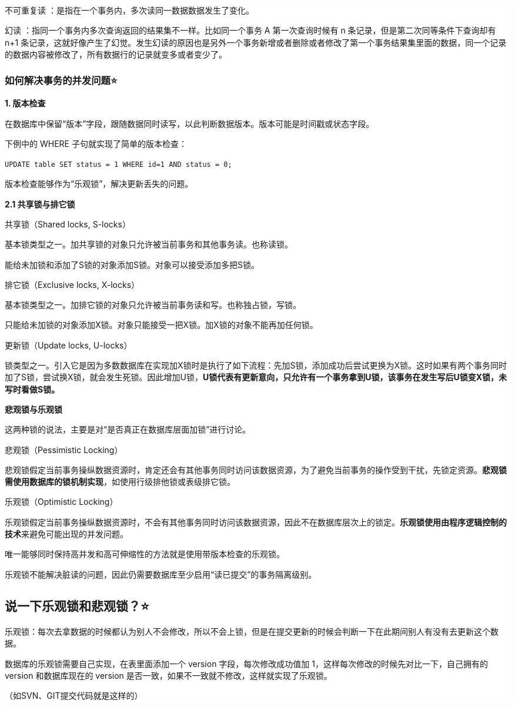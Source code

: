 不可重复读 ：是指在一个事务内，多次读同一数据数据发生了变化。

幻读 ：指同一个事务内多次查询返回的结果集不一样。比如同一个事务 A 第一次查询时候有 n 条记录，但是第二次同等条件下查询却有 n+1 条记录，这就好像产生了幻觉。发生幻读的原因也是另外一个事务新增或者删除或者修改了第一个事务结果集里面的数据，同一个记录的数据内容被修改了，所有数据行的记录就变多或者变少了。

### 如何解决事务的并发问题⭐

**1. 版本检查**

在数据库中保留“版本”字段，跟随数据同时读写，以此判断数据版本。版本可能是时间戳或状态字段。

下例中的 WHERE 子句就实现了简单的版本检查：

```
UPDATE table SET status = 1 WHERE id=1 AND status = 0;
```

版本检查能够作为“乐观锁”，解决更新丢失的问题。

**2.1 共享锁与排它锁**

共享锁（Shared locks, S-locks）

基本锁类型之一。加共享锁的对象只允许被当前事务和其他事务读。也称读锁。

能给未加锁和添加了S锁的对象添加S锁。对象可以接受添加多把S锁。

排它锁（Exclusive locks, X-locks）

基本锁类型之一。加排它锁的对象只允许被当前事务读和写。也称独占锁，写锁。

只能给未加锁的对象添加X锁。对象只能接受一把X锁。加X锁的对象不能再加任何锁。

更新锁（Update locks, U-locks）

锁类型之一。引入它是因为多数数据库在实现加X锁时是执行了如下流程：先加S锁，添加成功后尝试更换为X锁。这时如果有两个事务同时加了S锁，尝试换X锁，就会发生死锁。因此增加U锁，**U锁代表有更新意向，只允许有一个事务拿到U锁，该事务在发生写后U锁变X锁，未写时看做S锁。**

**悲观锁与乐观锁**

这两种锁的说法，主要是对“是否真正在数据库层面加锁”进行讨论。

悲观锁（Pessimistic Locking）

悲观锁假定当前事务操纵数据资源时，肯定还会有其他事务同时访问该数据资源，为了避免当前事务的操作受到干扰，先锁定资源。**悲观锁需使用数据库的锁机制实现**，如使用行级排他锁或表级排它锁。

乐观锁（Optimistic Locking）

乐观锁假定当前事务操纵数据资源时，不会有其他事务同时访问该数据资源，因此不在数据库层次上的锁定。**乐观锁使用由程序逻辑控制的技术**来避免可能出现的并发问题。

唯一能够同时保持高并发和高可伸缩性的方法就是使用带版本检查的乐观锁。

乐观锁不能解决脏读的问题，因此仍需要数据库至少启用“读已提交”的事务隔离级别。

## 说一下乐观锁和悲观锁？⭐

乐观锁：每次去拿数据的时候都认为别人不会修改，所以不会上锁，但是在提交更新的时候会判断一下在此期间别人有没有去更新这个数据。

数据库的乐观锁需要自己实现，在表里面添加一个 version 字段，每次修改成功值加 1，这样每次修改的时候先对比一下，自己拥有的 version 和数据库现在的 version 是否一致，如果不一致就不修改，这样就实现了乐观锁。

（如SVN、GIT提交代码就是这样的） 

